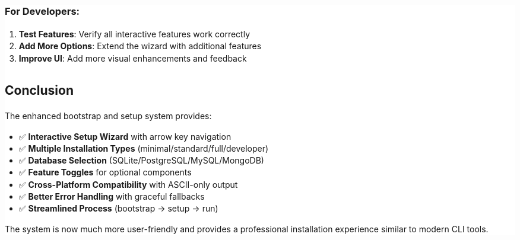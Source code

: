 ### For Developers:
1. **Test Features**: Verify all interactive features work correctly
2. **Add More Options**: Extend the wizard with additional features
3. **Improve UI**: Add more visual enhancements and feedback

## Conclusion

The enhanced bootstrap and setup system provides:
- ✅ **Interactive Setup Wizard** with arrow key navigation
- ✅ **Multiple Installation Types** (minimal/standard/full/developer)
- ✅ **Database Selection** (SQLite/PostgreSQL/MySQL/MongoDB)
- ✅ **Feature Toggles** for optional components
- ✅ **Cross-Platform Compatibility** with ASCII-only output
- ✅ **Better Error Handling** with graceful fallbacks
- ✅ **Streamlined Process** (bootstrap → setup → run)

The system is now much more user-friendly and provides a professional installation experience similar to modern CLI tools.
